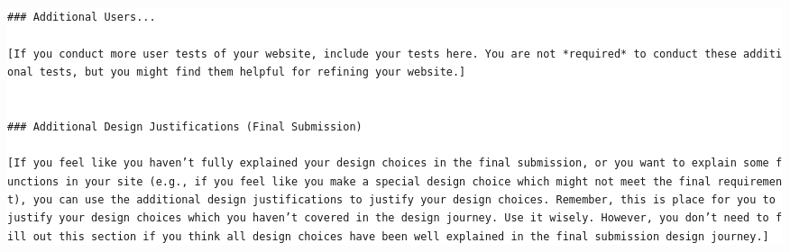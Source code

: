 
    ### Additional Users...

    [If you conduct more user tests of your website, include your tests here. You are not *required* to conduct these additional tests, but you might find them helpful for refining your website.]


    ### Additional Design Justifications (Final Submission)

    [If you feel like you haven’t fully explained your design choices in the final submission, or you want to explain some functions in your site (e.g., if you feel like you make a special design choice which might not meet the final requirement), you can use the additional design justifications to justify your design choices. Remember, this is place for you to justify your design choices which you haven’t covered in the design journey. Use it wisely. However, you don’t need to fill out this section if you think all design choices have been well explained in the final submission design journey.]
